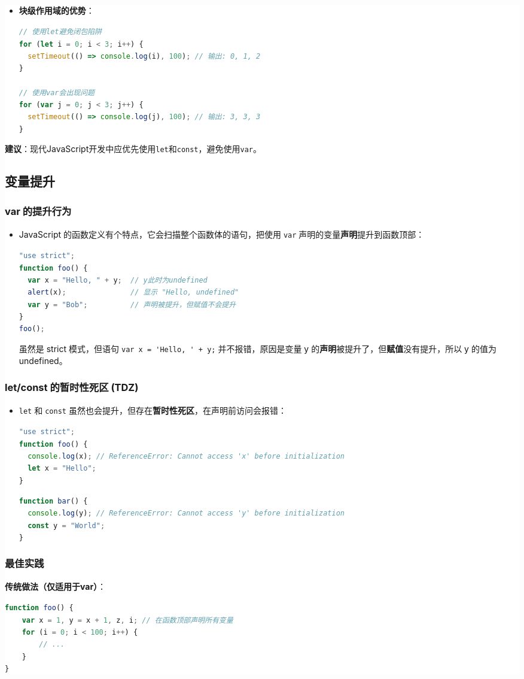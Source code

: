 - **块级作用域的优势**：
  ```js
  // 使用let避免闭包陷阱
  for (let i = 0; i < 3; i++) {
    setTimeout(() => console.log(i), 100); // 输出: 0, 1, 2
  }
  
  // 使用var会出现问题
  for (var j = 0; j < 3; j++) {
    setTimeout(() => console.log(j), 100); // 输出: 3, 3, 3
  }
  ```

**建议**：现代JavaScript开发中应优先使用`let`和`const`，避免使用`var`。

## 变量提升

### var 的提升行为
- JavaScript 的函数定义有个特点，它会扫描整个函数体的语句，把使用 `var` 声明的变量**声明**提升到函数顶部：

  ```js
  "use strict";
  function foo() {
    var x = "Hello, " + y;  // y此时为undefined
    alert(x);               // 显示 "Hello, undefined"
    var y = "Bob";          // 声明被提升，但赋值不会提升
  }
  foo();
  ```

  虽然是 strict 模式，但语句 `var x = 'Hello, ' + y;` 并不报错，原因是变量 y 的**声明**被提升了，但**赋值**没有提升，所以 y 的值为 undefined。

### let/const 的暂时性死区 (TDZ)
- `let` 和 `const` 虽然也会提升，但存在**暂时性死区**，在声明前访问会报错：

  ```js
  "use strict";
  function foo() {
    console.log(x); // ReferenceError: Cannot access 'x' before initialization
    let x = "Hello";
  }
  ```

  ```js
  function bar() {
    console.log(y); // ReferenceError: Cannot access 'y' before initialization  
    const y = "World";
  }
  ```

### 最佳实践
**传统做法（仅适用于var）**：
```js
function foo() {
    var x = 1, y = x + 1, z, i; // 在函数顶部声明所有变量
    for (i = 0; i < 100; i++) {
        // ...
    }
}
```
